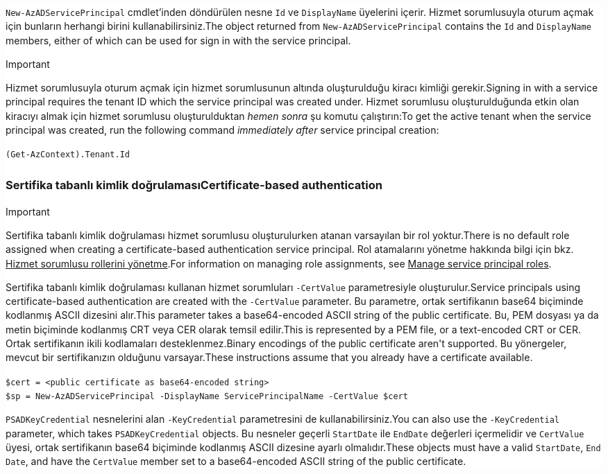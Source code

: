 <span data-ttu-id="61a31-137">`New-AzADServicePrincipal` cmdlet’inden döndürülen nesne `Id` ve `DisplayName` üyelerini içerir. Hizmet sorumlusuyla oturum açmak için bunların herhangi birini kullanabilirsiniz.</span><span class="sxs-lookup"><span data-stu-id="61a31-137">The object returned from `New-AzADServicePrincipal` contains the `Id` and `DisplayName` members, either of which can be used for sign in with the service principal.</span></span>

> [!IMPORTANT]
> <span data-ttu-id="61a31-138">Hizmet sorumlusuyla oturum açmak için hizmet sorumlusunun altında oluşturulduğu kiracı kimliği gerekir.</span><span class="sxs-lookup"><span data-stu-id="61a31-138">Signing in with a service principal requires the tenant ID which the service principal was created under.</span></span> <span data-ttu-id="61a31-139">Hizmet sorumlusu oluşturulduğunda etkin olan kiracıyı almak için hizmet sorumlusu oluşturulduktan _hemen sonra_ şu komutu çalıştırın:</span><span class="sxs-lookup"><span data-stu-id="61a31-139">To get the active tenant when the service principal was created, run the following command _immediately after_ service principal creation:</span></span>

```azurepowershell-interactive
(Get-AzContext).Tenant.Id
```

### <a name="certificate-based-authentication"></a><span data-ttu-id="61a31-140">Sertifika tabanlı kimlik doğrulaması</span><span class="sxs-lookup"><span data-stu-id="61a31-140">Certificate-based authentication</span></span>

> [!IMPORTANT]
> <span data-ttu-id="61a31-141">Sertifika tabanlı kimlik doğrulaması hizmet sorumlusu oluşturulurken atanan varsayılan bir rol yoktur.</span><span class="sxs-lookup"><span data-stu-id="61a31-141">There is no default role assigned when creating a certificate-based authentication service principal.</span></span> <span data-ttu-id="61a31-142">Rol atamalarını yönetme hakkında bilgi için bkz. [Hizmet sorumlusu rollerini yönetme](#manage-service-principal-roles).</span><span class="sxs-lookup"><span data-stu-id="61a31-142">For information on managing role assignments, see [Manage service principal roles](#manage-service-principal-roles).</span></span>

<span data-ttu-id="61a31-143">Sertifika tabanlı kimlik doğrulaması kullanan hizmet sorumluları `-CertValue` parametresiyle oluşturulur.</span><span class="sxs-lookup"><span data-stu-id="61a31-143">Service principals using certificate-based authentication are created with the `-CertValue` parameter.</span></span> <span data-ttu-id="61a31-144">Bu parametre, ortak sertifikanın base64 biçiminde kodlanmış ASCII dizesini alır.</span><span class="sxs-lookup"><span data-stu-id="61a31-144">This parameter takes a base64-encoded ASCII string of the public certificate.</span></span> <span data-ttu-id="61a31-145">Bu, PEM dosyası ya da metin biçiminde kodlanmış CRT veya CER olarak temsil edilir.</span><span class="sxs-lookup"><span data-stu-id="61a31-145">This is represented by a PEM file, or a text-encoded CRT or CER.</span></span> <span data-ttu-id="61a31-146">Ortak sertifikanın ikili kodlamaları desteklenmez.</span><span class="sxs-lookup"><span data-stu-id="61a31-146">Binary encodings of the public certificate aren't supported.</span></span> <span data-ttu-id="61a31-147">Bu yönergeler, mevcut bir sertifikanızın olduğunu varsayar.</span><span class="sxs-lookup"><span data-stu-id="61a31-147">These instructions assume that you already have a certificate available.</span></span>

```azurepowershell-interactive
$cert = <public certificate as base64-encoded string>
$sp = New-AzADServicePrincipal -DisplayName ServicePrincipalName -CertValue $cert
```

<span data-ttu-id="61a31-148">`PSADKeyCredential` nesnelerini alan `-KeyCredential` parametresini de kullanabilirsiniz.</span><span class="sxs-lookup"><span data-stu-id="61a31-148">You can also use the `-KeyCredential` parameter, which takes `PSADKeyCredential` objects.</span></span> <span data-ttu-id="61a31-149">Bu nesneler geçerli `StartDate` ile `EndDate` değerleri içermelidir ve `CertValue` üyesi, ortak sertifikanın base64 biçiminde kodlanmış ASCII dizesine ayarlı olmalıdır.</span><span class="sxs-lookup"><span data-stu-id="61a31-149">These objects must have a valid `StartDate`, `EndDate`, and have the `CertValue` member set to a base64-encoded ASCII string of the public certificate.</span></span>
